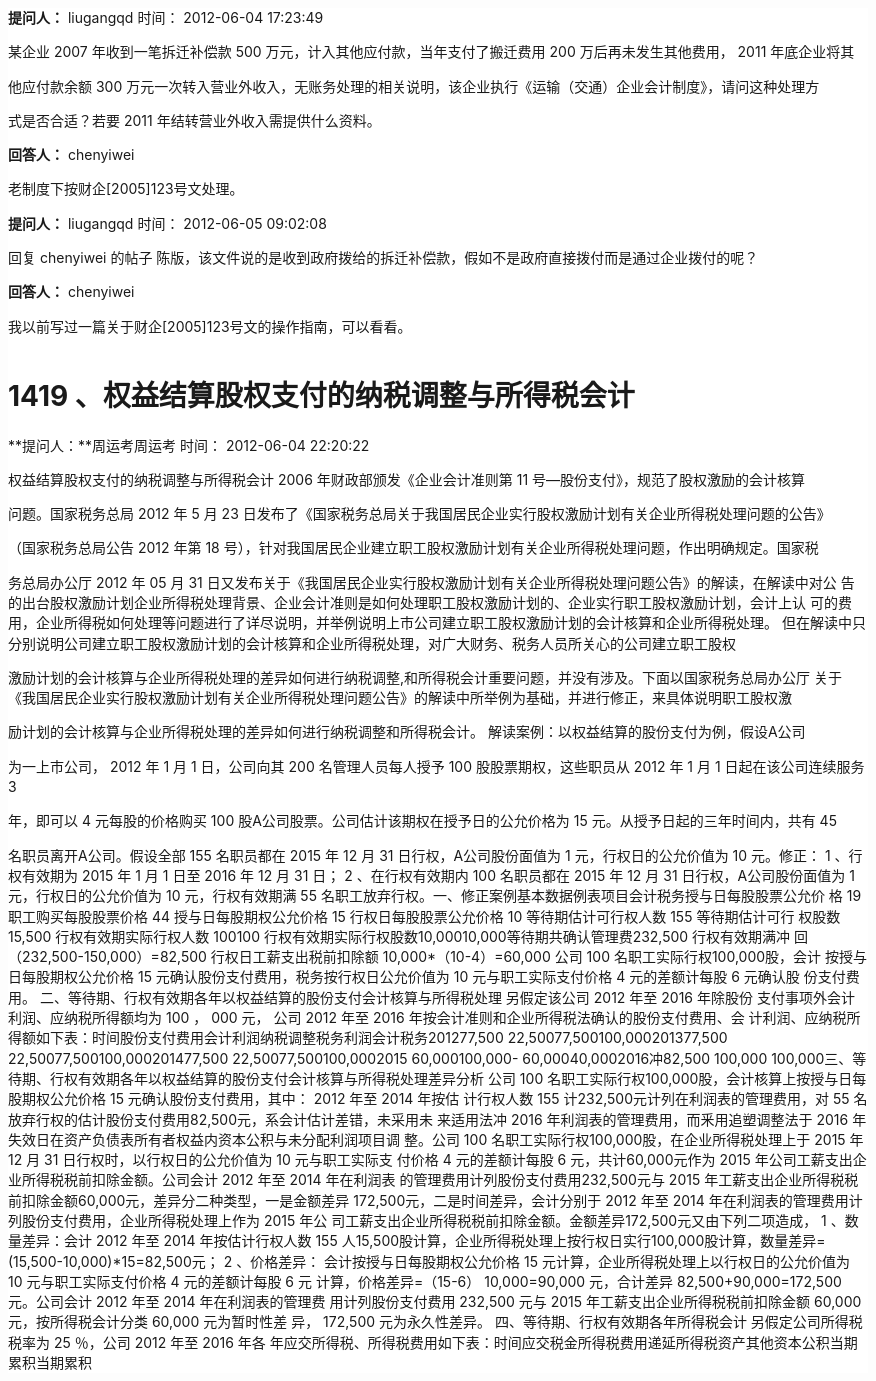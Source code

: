 **提问人：** liugangqd 时间： 2012-06-04 17:23:49

某企业 2007 年收到一笔拆迁补偿款 500 万元，计入其他应付款，当年支付了搬迁费用 200 万后再未发生其他费用， 2011 年底企业将其

他应付款余额 300 万元一次转入营业外收入，无账务处理的相关说明，该企业执行《运输（交通）企业会计制度》，请问这种处理方

式是否合适？若要 2011 年结转营业外收入需提供什么资料。

**回答人：** chenyiwei

老制度下按财企[2005]123号文处理。

**提问人：** liugangqd 时间： 2012-06-05 09:02:08

回复 chenyiwei 的帖子
陈版，该文件说的是收到政府拨给的拆迁补偿款，假如不是政府直接拨付而是通过企业拨付的呢？

**回答人：** chenyiwei

我以前写过一篇关于财企[2005]123号文的操作指南，可以看看。

# 1419 、权益结算股权支付的纳税调整与所得税会计

**提问人：**周运考周运考 时间： 2012-06-04 22:20:22

权益结算股权支付的纳税调整与所得税会计 2006 年财政部颁发《企业会计准则第 11 号—股份支付》，规范了股权激励的会计核算

问题。国家税务总局 2012 年 5 月 23 日发布了《国家税务总局关于我国居民企业实行股权激励计划有关企业所得税处理问题的公告》

（国家税务总局公告 2012 年第 18 号），针对我国居民企业建立职工股权激励计划有关企业所得税处理问题，作出明确规定。国家税

务总局办公厅 2012 年 05 月 31 日又发布关于《我国居民企业实行股权激励计划有关企业所得税处理问题公告》的解读，在解读中对公
告的出台股权激励计划企业所得税处理背景、企业会计准则是如何处理职工股权激励计划的、企业实行职工股权激励计划，会计上认
可的费用，企业所得税如何处理等问题进行了详尽说明，并举例说明上市公司建立职工股权激励计划的会计核算和企业所得税处理。
但在解读中只分别说明公司建立职工股权激励计划的会计核算和企业所得税处理，对广大财务、税务人员所关心的公司建立职工股权

激励计划的会计核算与企业所得税处理的差异如何进行纳税调整,和所得税会计重要问题，并没有涉及。下面以国家税务总局办公厅
关于《我国居民企业实行股权激励计划有关企业所得税处理问题公告》的解读中所举例为基础，并进行修正，来具体说明职工股权激

励计划的会计核算与企业所得税处理的差异如何进行纳税调整和所得税会计。 解读案例：以权益结算的股份支付为例，假设A公司

为一上市公司， 2012 年 1 月 1 日，公司向其 200 名管理人员每人授予 100 股股票期权，这些职员从 2012 年 1 月 1 日起在该公司连续服务 3

年，即可以 4 元每股的价格购买 100 股A公司股票。公司估计该期权在授予日的公允价格为 15 元。从授予日起的三年时间内，共有 45

名职员离开A公司。假设全部 155 名职员都在 2015 年 12 月 31 日行权，A公司股份面值为 1 元，行权日的公允价值为 10 元。修正： 1 、行
权有效期为 2015 年 1 月 1 日至 2016 年 12 月 31 日； 2 、在行权有效期内 100 名职员都在 2015 年 12 月 31 日行权，A公司股份面值为 1
元，行权日的公允价值为 10 元，行权有效期满 55 名职工放弃行权。一、修正案例基本数据例表项目会计税务授与日每股股票公允价
格 19 职工购买每股股票价格 44 授与日每股期权公允价格 15 行权日每股股票公允价格 10 等待期估计可行权人数 155 等待期估计可行
权股数15,500 行权有效期实际行权人数 100100 行权有效期实际行权股数10,00010,000等待期共确认管理费232,500 行权有效期满冲
回（232,500-150,000）=82,500 行权日工薪支出税前扣除额 10,000*（10-4）=60,000 公司 100 名职工实际行权100,000股，会计
按授与日每股期权公允价格 15 元确认股份支付费用，税务按行权日公允价值为 10 元与职工实际支付价格 4 元的差额计每股 6 元确认股
份支付费用。 二、等待期、行权有效期各年以权益结算的股份支付会计核算与所得税处理 另假定该公司 2012 年至 2016 年除股份
支付事项外会计利润、应纳税所得额均为 100 ， 000 元， 公司 2012 年至 2016 年按会计准则和企业所得税法确认的股份支付费用、会
计利润、应纳税所得额如下表：时间股份支付费用会计利润纳税调整税务利润会计税务201277,500
22,50077,500100,000201377,500 22,50077,500100,000201477,500 22,50077,500100,0002015 60,000100,000-
60,00040,0002016冲82,500 100,000 100,000三、等待期、行权有效期各年以权益结算的股份支付会计核算与所得税处理差异分析
公司 100 名职工实际行权100,000股，会计核算上按授与日每股期权公允价格 15 元确认股份支付费用，其中： 2012 年至 2014 年按估
计行权人数 155 计232,500元计列在利润表的管理费用，对 55 名放弃行权的估计股份支付费用82,500元，系会计估计差错，未采用未
来适用法冲 2016 年利润表的管理费用，而釆用追塑调整法于 2016 年失效日在资产负债表所有者权益内资本公积与未分配利润项目调
整。公司 100 名职工实际行权100,000股，在企业所得税处理上于 2015 年 12 月 31 日行权时，以行权日的公允价值为 10 元与职工实际支
付价格 4 元的差额计每股 6 元，共计60,000元作为 2015 年公司工薪支出企业所得税税前扣除金额。公司会计 2012 年至 2014 年在利润表
的管理费用计列股份支付费用232,500元与 2015 年工薪支出企业所得税税前扣除金额60,000元，差异分二种类型，一是金额差异
172,500元，二是时间差异，会计分别于 2012 年至 2014 年在利润表的管理费用计列股份支付费用，企业所得税处理上作为 2015 年公
司工薪支出企业所得税税前扣除金额。金额差异172,500元又由下列二项造成， 1 、数量差异：会计 2012 年至 2014 年按估计行权人数
155 人15,500股计算，企业所得税处理上按行权日实行100,000股计算，数量差异=(15,500-10,000)*15=82,500元； 2 、价格差异：
会计按授与日每股期权公允价格 15 元计算，企业所得税处理上以行权日的公允价值为 10 元与职工实际支付价格 4 元的差额计每股 6 元
计算，价格差异=（15-6） 10,000=90,000 元，合计差异 82,500+90,000=172,500 元。公司会计 2012 年至 2014 年在利润表的管理费
用计列股份支付费用 232,500 元与 2015 年工薪支出企业所得税税前扣除金额 60,000 元，按所得税会计分类 60,000 元为暂时性差
异， 172,500 元为永久性差异。 四、等待期、行权有效期各年所得税会计 另假定公司所得税税率为 25 ％，公司 2012 年至 2016 年各
年应交所得税、所得税费用如下表：时间应交税金所得税费用递延所得税资产其他资本公积当期累积当期累积